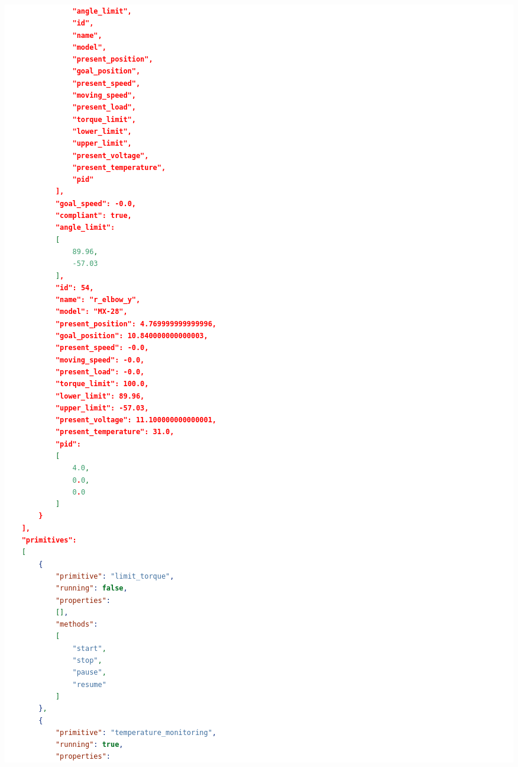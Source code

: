 ```json
                "angle_limit",
                "id",
                "name",
                "model",
                "present_position",
                "goal_position",
                "present_speed",
                "moving_speed",
                "present_load",
                "torque_limit",
                "lower_limit",
                "upper_limit",
                "present_voltage",
                "present_temperature",
                "pid"
            ],
            "goal_speed": -0.0,
            "compliant": true,
            "angle_limit":
            [
                89.96,
                -57.03
            ],
            "id": 54,
            "name": "r_elbow_y",
            "model": "MX-28",
            "present_position": 4.769999999999996,
            "goal_position": 10.840000000000003,
            "present_speed": -0.0,
            "moving_speed": -0.0,
            "present_load": -0.0,
            "torque_limit": 100.0,
            "lower_limit": 89.96,
            "upper_limit": -57.03,
            "present_voltage": 11.100000000000001,
            "present_temperature": 31.0,
            "pid":
            [
                4.0,
                0.0,
                0.0
            ]
        }
    ],
    "primitives":
    [
        {
            "primitive": "limit_torque",
            "running": false,
            "properties":
            [],
            "methods":
            [
                "start",
                "stop",
                "pause",
                "resume"
            ]
        },
        {
            "primitive": "temperature_monitoring",
            "running": true,
            "properties":
```